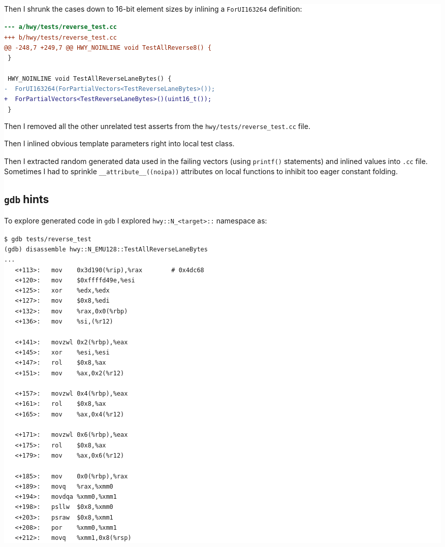 Then I shrunk the cases down to 16-bit element sizes by inlining a
`ForUI163264` definition:

```diff
--- a/hwy/tests/reverse_test.cc
+++ b/hwy/tests/reverse_test.cc
@@ -248,7 +249,7 @@ HWY_NOINLINE void TestAllReverse8() {
 }

 HWY_NOINLINE void TestAllReverseLaneBytes() {
-  ForUI163264(ForPartialVectors<TestReverseLaneBytes>());
+  ForPartialVectors<TestReverseLaneBytes>()(uint16_t());
 }
```

Then I removed all the other unrelated test asserts from the
`hwy/tests/reverse_test.cc` file.

Then I inlined obvious template parameters right into local test class.

Then I extracted random generated data used in the failing vectors (using
`printf()` statements) and inlined values into `.cc` file. Sometimes
I had to sprinkle `__attribute__((noipa))` attributes on local functions
to inhibit too eager constant folding.

## `gdb` hints

To explore generated code in `gdb` I explored `hwy::N_<target>::`
namespace as:

```
$ gdb tests/reverse_test
(gdb) disassemble hwy::N_EMU128::TestAllReverseLaneBytes
...
   <+113>:   mov    0x3d190(%rip),%rax        # 0x4dc68
   <+120>:   mov    $0xffffd49e,%esi
   <+125>:   xor    %edx,%edx
   <+127>:   mov    $0x8,%edi
   <+132>:   mov    %rax,0x0(%rbp)
   <+136>:   mov    %si,(%r12)

   <+141>:   movzwl 0x2(%rbp),%eax
   <+145>:   xor    %esi,%esi
   <+147>:   rol    $0x8,%ax
   <+151>:   mov    %ax,0x2(%r12)

   <+157>:   movzwl 0x4(%rbp),%eax
   <+161>:   rol    $0x8,%ax
   <+165>:   mov    %ax,0x4(%r12)

   <+171>:   movzwl 0x6(%rbp),%eax
   <+175>:   rol    $0x8,%ax
   <+179>:   mov    %ax,0x6(%r12)

   <+185>:   mov    0x0(%rbp),%rax
   <+189>:   movq   %rax,%xmm0
   <+194>:   movdqa %xmm0,%xmm1
   <+198>:   psllw  $0x8,%xmm0
   <+203>:   psraw  $0x8,%xmm1
   <+208>:   por    %xmm0,%xmm1
   <+212>:   movq   %xmm1,0x8(%rsp)
```
